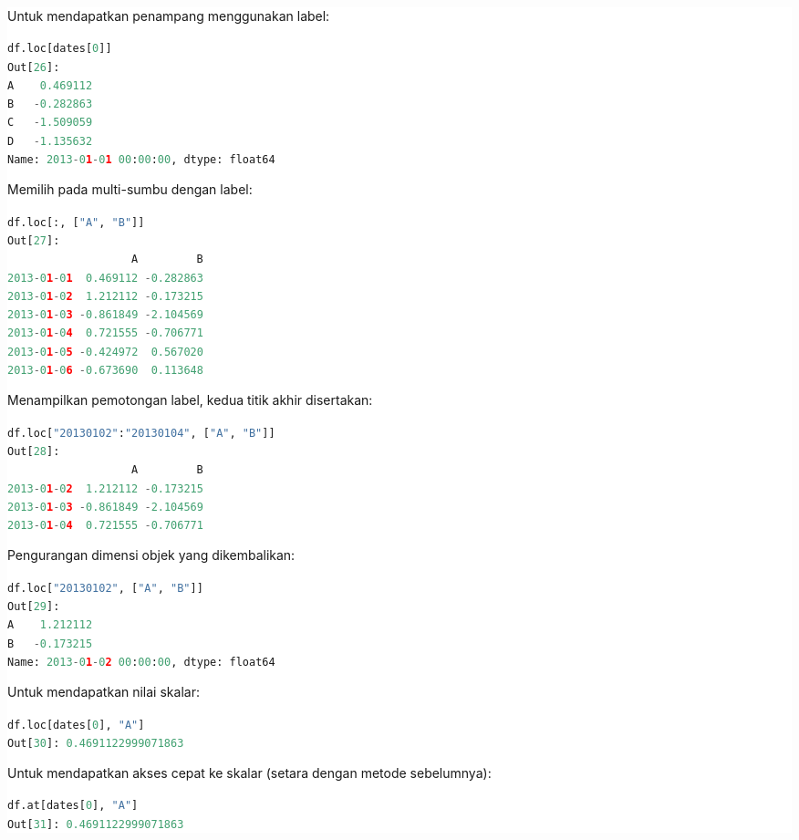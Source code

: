 Untuk mendapatkan penampang menggunakan label:

```python
df.loc[dates[0]]
Out[26]: 
A    0.469112
B   -0.282863
C   -1.509059
D   -1.135632
Name: 2013-01-01 00:00:00, dtype: float64
```

Memilih pada multi-sumbu dengan label:

```python
df.loc[:, ["A", "B"]]
Out[27]: 
                   A         B
2013-01-01  0.469112 -0.282863
2013-01-02  1.212112 -0.173215
2013-01-03 -0.861849 -2.104569
2013-01-04  0.721555 -0.706771
2013-01-05 -0.424972  0.567020
2013-01-06 -0.673690  0.113648
```

Menampilkan pemotongan label, kedua titik akhir disertakan:

```python
df.loc["20130102":"20130104", ["A", "B"]]
Out[28]: 
                   A         B
2013-01-02  1.212112 -0.173215
2013-01-03 -0.861849 -2.104569
2013-01-04  0.721555 -0.706771
```

Pengurangan dimensi objek yang dikembalikan:

```python
df.loc["20130102", ["A", "B"]]
Out[29]: 
A    1.212112
B   -0.173215
Name: 2013-01-02 00:00:00, dtype: float64
```

Untuk mendapatkan nilai skalar:

```python
df.loc[dates[0], "A"]
Out[30]: 0.4691122999071863
```

Untuk mendapatkan akses cepat ke skalar (setara dengan metode sebelumnya):

```python
df.at[dates[0], "A"]
Out[31]: 0.4691122999071863
```
